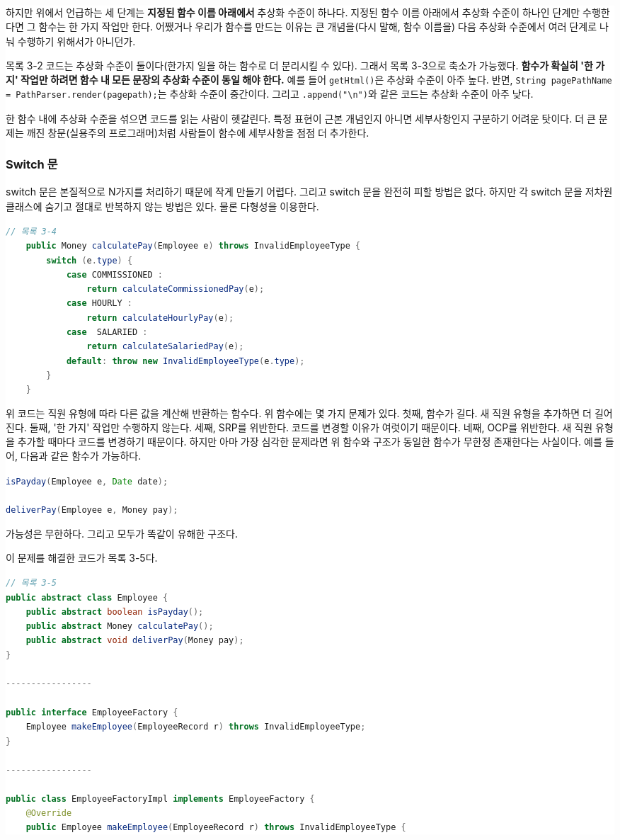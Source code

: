 하지만 위에서 언급하는 세 단계는 **지정된 함수 이름 아래에서** 추상화 수준이 하나다. 지정된 함수 이름 아래에서 추상화 수준이 하나인 단계만 수행한다면 그 함수는 한 가지 작업만 한다.
어쨌거나 우리가 함수를 만드는 이유는 큰 개념을(다시 말해, 함수 이름을) 다음 추상화 수준에서 여러 단계로 나눠 수행하기 위해서가 아니던가.

목록 3-2 코드는 추상화 수준이 둘이다(한가지 일을 하는 함수로 더 분리시킬 수 있다). 그래서 목록 3-3으로 축소가 가능했다.
**함수가 확실히 '한 가지' 작업만 하려면 함수 내 모든 문장의 추상화 수준이 동일 해야 한다.** 예를 들어 `getHtml()`은 추상화 수준이 아주 높다.
반면, `String pagePathName = PathParser.render(pagepath);`는 추상화 수준이 중간이다. 그리고 `.append("\n")`와 같은 코드는 추상화 수준이 아주 낮다.

한 함수 내에 추상화 수준을 섞으면 코드를 읽는 사람이 헷갈린다. 특정 표현이 근본 개념인지 아니면 세부사항인지 구분하기 어려운 탓이다. 더 큰 문제는 깨진 창문(실용주의 프로그래머)처럼
사람들이 함수에 세부사항을 점점 더 추가한다.

### Switch 문
switch 문은 본질적으로 N가지를 처리하기 때문에 작게 만들기 어렵다. 그리고 switch 문을 완전히 피할 방법은 없다. 하지만 각 switch 문을 저차원 클래스에 숨기고 절대로 반복하지 않는 방법은 있다.
물론 다형성을 이용한다.

```java
// 목록 3-4
	public Money calculatePay(Employee e) throws InvalidEmployeeType {
		switch (e.type) {
			case COMMISSIONED :
				return calculateCommissionedPay(e);
			case HOURLY :
				return calculateHourlyPay(e);
			case  SALARIED :
				return calculateSalariedPay(e);
			default: throw new InvalidEmployeeType(e.type);
		}
	}
```

위 코드는 직원 유형에 따라 다른 값을 계산해 반환하는 함수다. 위 함수에는 몇 가지 문제가 있다. 첫째, 함수가 길다. 새 직원 유형을 추가하면 더 길어진다. 둘째, '한 가지' 작업만 수행하지 않는다.
세째, SRP를 위반한다. 코드를 변경할 이유가 여럿이기 때문이다. 네째, OCP를 위반한다. 새 직원 유형을 추가할 때마다 코드를 변경하기 때문이다. 하지만 아마 가장 심각한 문제라면 위 함수와 구조가 동일한 함수가
무한정 존재한다는 사실이다. 예를 들어, 다음과 같은 함수가 가능하다.

```java
isPayday(Employee e, Date date);

deliverPay(Employee e, Money pay);
```

가능성은 무한하다. 그리고 모두가 똑같이 유해한 구조다.

이 문제를 해결한 코드가 목록 3-5다.

```java
// 목록 3-5
public abstract class Employee {
	public abstract boolean isPayday();
	public abstract Money calculatePay();
	public abstract void deliverPay(Money pay);
}

-----------------

public interface EmployeeFactory {
	Employee makeEmployee(EmployeeRecord r) throws InvalidEmployeeType;
}

-----------------

public class EmployeeFactoryImpl implements EmployeeFactory {
	@Override
	public Employee makeEmployee(EmployeeRecord r) throws InvalidEmployeeType {
```